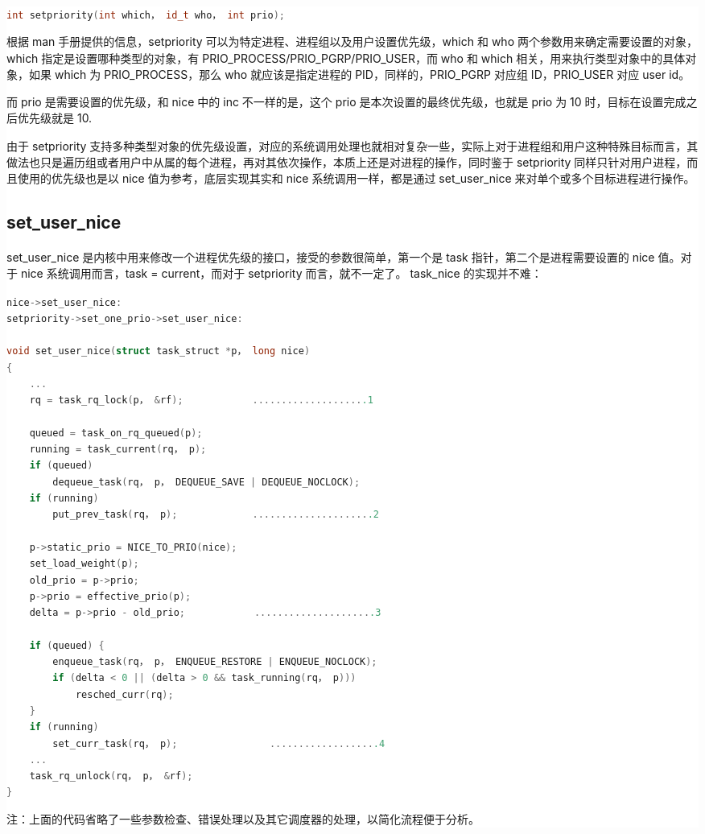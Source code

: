 ```c++
int setpriority(int which， id_t who， int prio);
```
根据 man 手册提供的信息，setpriority 可以为特定进程、进程组以及用户设置优先级，which 和 who 两个参数用来确定需要设置的对象，which 指定是设置哪种类型的对象，有 PRIO_PROCESS/PRIO_PGRP/PRIO_USER，而 who 和 which 相关，用来执行类型对象中的具体对象，如果 which 为 PRIO_PROCESS，那么 who 就应该是指定进程的 PID，同样的，PRIO_PGRP 对应组 ID，PRIO_USER 对应 user id。

而 prio 是需要设置的优先级，和 nice 中的 inc 不一样的是，这个 prio 是本次设置的最终优先级，也就是 prio 为 10 时，目标在设置完成之后优先级就是 10.  

由于 setpriority 支持多种类型对象的优先级设置，对应的系统调用处理也就相对复杂一些，实际上对于进程组和用户这种特殊目标而言，其做法也只是遍历组或者用户中从属的每个进程，再对其依次操作，本质上还是对进程的操作，同时鉴于 setpriority 同样只针对用户进程，而且使用的优先级也是以 nice 值为参考，底层实现其实和 nice 系统调用一样，都是通过 set_user_nice 来对单个或多个目标进程进行操作。  




## set_user_nice
set_user_nice 是内核中用来修改一个进程优先级的接口，接受的参数很简单，第一个是 task 指针，第二个是进程需要设置的 nice 值。对于 nice 系统调用而言，task = current，而对于 setpriority 而言，就不一定了。 
task_nice 的实现并不难：

```c++
nice->set_user_nice:
setpriority->set_one_prio->set_user_nice:

void set_user_nice(struct task_struct *p， long nice)
{
    ...
    rq = task_rq_lock(p， &rf);            ....................1

    queued = task_on_rq_queued(p);
	running = task_current(rq， p);
	if (queued)
		dequeue_task(rq， p， DEQUEUE_SAVE | DEQUEUE_NOCLOCK);
	if (running)
		put_prev_task(rq， p);             .....................2

	p->static_prio = NICE_TO_PRIO(nice);
	set_load_weight(p);
	old_prio = p->prio;
	p->prio = effective_prio(p);
	delta = p->prio - old_prio;            .....................3

	if (queued) {
		enqueue_task(rq， p， ENQUEUE_RESTORE | ENQUEUE_NOCLOCK);
		if (delta < 0 || (delta > 0 && task_running(rq， p)))
			resched_curr(rq);
	}
	if (running)
		set_curr_task(rq， p);                ...................4
    ...
    task_rq_unlock(rq， p， &rf);
}

```
注：上面的代码省略了一些参数检查、错误处理以及其它调度器的处理，以简化流程便于分析。   

